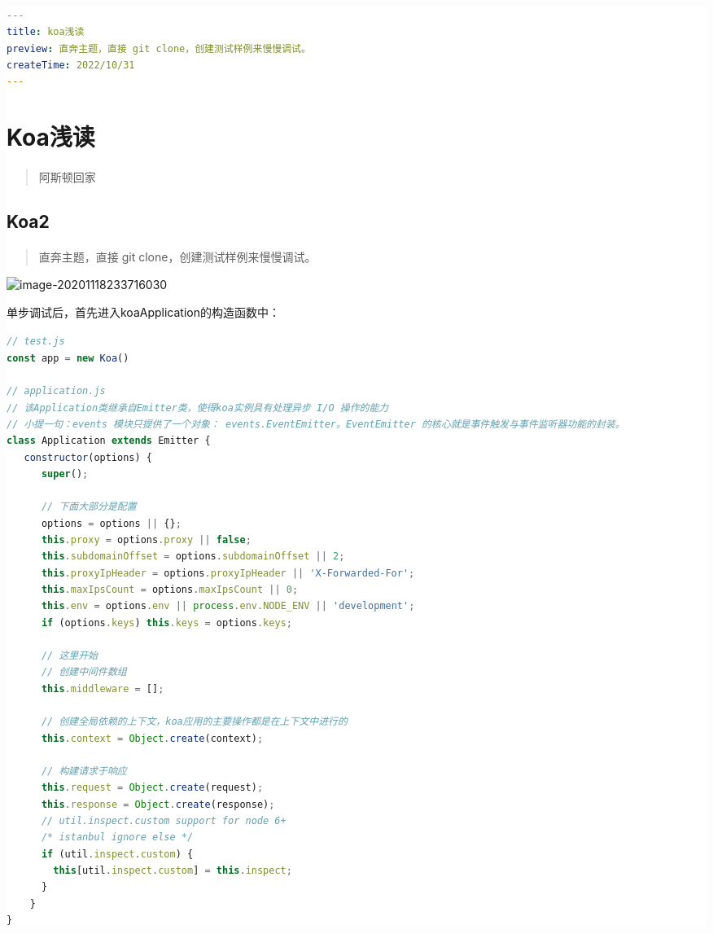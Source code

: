 ```yaml
---
title: koa浅读
preview: 直奔主题，直接 git clone，创建测试样例来慢慢调试。
createTime: 2022/10/31
---
```

# Koa浅读

> 阿斯顿回家

## Koa2

> 直奔主题，直接 git clone，创建测试样例来慢慢调试。

![image-20201118233716030](https://i.loli.net/2020/11/18/XbogUmaJNWVz9Fd.png)

单步调试后，首先进入koaApplication的构造函数中：

```js
// test.js
const app = new Koa()

// application.js
// 该Application类继承自Emitter类，使得koa实例具有处理异步 I/O 操作的能力
// 小提一句：events 模块只提供了一个对象： events.EventEmitter。EventEmitter 的核心就是事件触发与事件监听器功能的封装。
class Application extends Emitter {
   constructor(options) {
      super();

      // 下面大部分是配置
      options = options || {};
      this.proxy = options.proxy || false;
      this.subdomainOffset = options.subdomainOffset || 2;
      this.proxyIpHeader = options.proxyIpHeader || 'X-Forwarded-For';
      this.maxIpsCount = options.maxIpsCount || 0;
      this.env = options.env || process.env.NODE_ENV || 'development';
      if (options.keys) this.keys = options.keys;
  
      // 这里开始
      // 创建中间件数组
      this.middleware = [];

      // 创建全局依赖的上下文，koa应用的主要操作都是在上下文中进行的
      this.context = Object.create(context);

      // 构建请求于响应
      this.request = Object.create(request);
      this.response = Object.create(response);
      // util.inspect.custom support for node 6+
      /* istanbul ignore else */
      if (util.inspect.custom) {
        this[util.inspect.custom] = this.inspect;
      }
    } 
}
```
